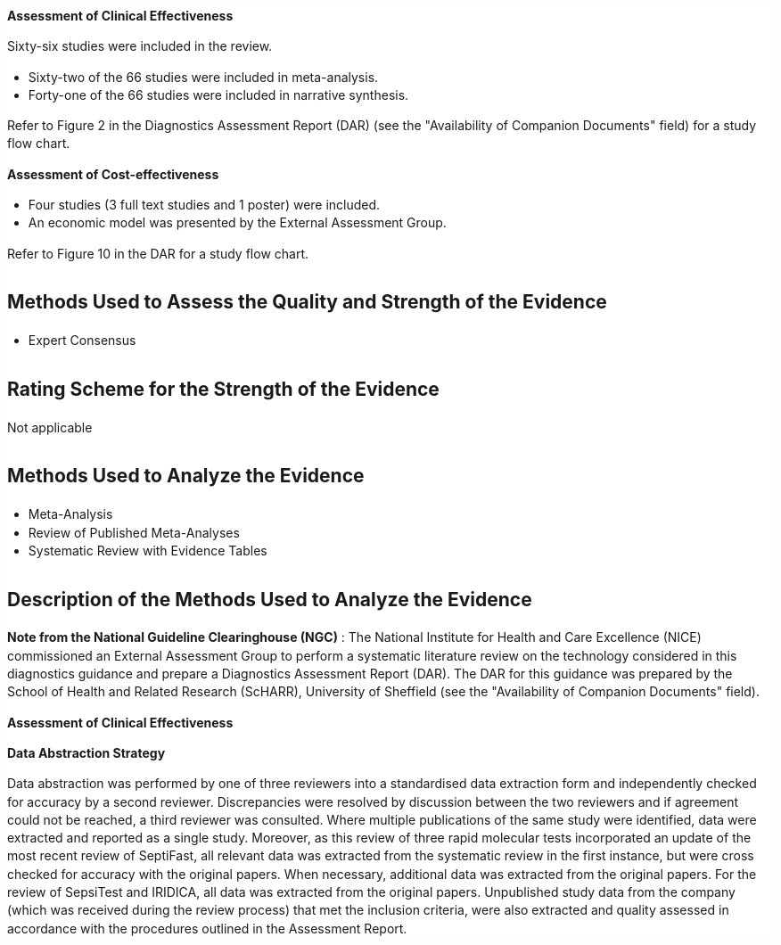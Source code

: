 

 **Assessment of Clinical Effectiveness**

Sixty-six studies were included in the review.

  * Sixty-two of the 66 studies were included in meta-analysis. 
  * Forty-one of the 66 studies were included in narrative synthesis. 



Refer to Figure 2 in the Diagnostics Assessment Report (DAR) (see the "Availability of Companion Documents" field) for a study flow chart.

**Assessment of Cost-effectiveness**

  * Four studies (3 full text studies and 1 poster) were included. 
  * An economic model was presented by the External Assessment Group. 



Refer to Figure 10 in the DAR for a study flow chart.

## Methods Used to Assess the Quality and Strength of the Evidence

- Expert Consensus

## Rating Scheme for the Strength of the Evidence

<div class="content_para"><p>Not applicable</p></div>

## Methods Used to Analyze the Evidence

- Meta-Analysis
- Review of Published Meta-Analyses
- Systematic Review with Evidence Tables

## Description of the Methods Used to Analyze the Evidence



 **Note from the National Guideline Clearinghouse (NGC)** : The National Institute for Health and Care Excellence (NICE) commissioned an External Assessment Group to perform a systematic literature review on the technology considered in this diagnostics guidance and prepare a Diagnostics Assessment Report (DAR). The DAR for this guidance was prepared by the School of Health and Related Research (ScHARR), University of Sheffield (see the "Availability of Companion Documents" field).

**Assessment of Clinical Effectiveness**

**Data Abstraction Strategy**

Data abstraction was performed by one of three reviewers into a standardised data extraction form and independently checked for accuracy by a second reviewer. Discrepancies were resolved by discussion between the two reviewers and if agreement could not be reached, a third reviewer was consulted. Where multiple publications of the same study were identified, data were extracted and reported as a single study. Moreover, as this review of three rapid molecular tests incorporated an update of the most recent review of SeptiFast, all relevant data was extracted from the systematic review in the first instance, but were cross checked for accuracy with the original papers. When necessary, additional data was extracted from the original papers. For the review of SepsiTest and IRIDICA, all data was extracted from the original papers. Unpublished study data from the company (which was received during the review process) that met the inclusion criteria, were also extracted and quality assessed in accordance with the procedures outlined in the Assessment Report.
